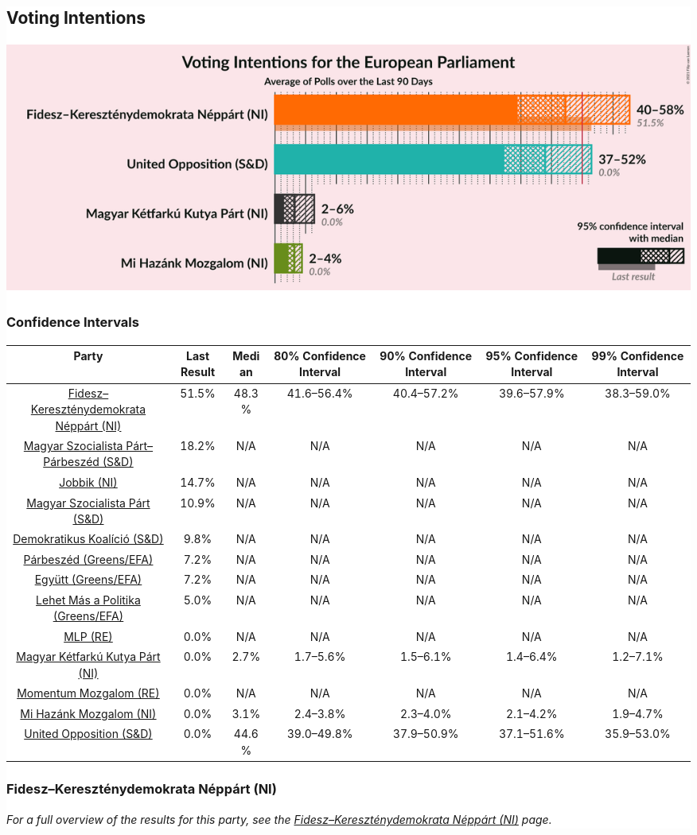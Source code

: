 ## Voting Intentions

![Graph with voting intentions not yet produced](average-2021-12-31.png "Voting Intentions")

### Confidence Intervals

| Party | Last Result | Median | 80% Confidence Interval | 90% Confidence Interval | 95% Confidence Interval | 99% Confidence Interval |
|:-----:|:-----------:|:------:|:-----------------------:|:-----------------------:|:-----------------------:|:-----------------------:|
| <a href="#fidesz–kereszténydemokrata-néppárt-(ni)">Fidesz–Kereszténydemokrata Néppárt (NI)</a> | 51.5% | 48.3% | 41.6–56.4% |40.4–57.2% | 39.6–57.9% | 38.3–59.0% |
| <a href="#magyar-szocialista-párt–párbeszéd-(s&d)">Magyar Szocialista Párt–Párbeszéd (S&D)</a> | 18.2% | N/A | N/A |N/A | N/A | N/A |
| <a href="#jobbik-(ni)">Jobbik (NI)</a> | 14.7% | N/A | N/A |N/A | N/A | N/A |
| <a href="#magyar-szocialista-párt-(s&d)">Magyar Szocialista Párt (S&D)</a> | 10.9% | N/A | N/A |N/A | N/A | N/A |
| <a href="#demokratikus-koalíció-(s&d)">Demokratikus Koalíció (S&D)</a> | 9.8% | N/A | N/A |N/A | N/A | N/A |
| <a href="#párbeszéd-(greens/efa)">Párbeszéd (Greens/EFA)</a> | 7.2% | N/A | N/A |N/A | N/A | N/A |
| <a href="#együtt-(greens/efa)">Együtt (Greens/EFA)</a> | 7.2% | N/A | N/A |N/A | N/A | N/A |
| <a href="#lehet-más-a-politika-(greens/efa)">Lehet Más a Politika (Greens/EFA)</a> | 5.0% | N/A | N/A |N/A | N/A | N/A |
| <a href="#mlp-(re)">MLP (RE)</a> | 0.0% | N/A | N/A |N/A | N/A | N/A |
| <a href="#magyar-kétfarkú-kutya-párt-(ni)">Magyar Kétfarkú Kutya Párt (NI)</a> | 0.0% | 2.7% | 1.7–5.6% |1.5–6.1% | 1.4–6.4% | 1.2–7.1% |
| <a href="#momentum-mozgalom-(re)">Momentum Mozgalom (RE)</a> | 0.0% | N/A | N/A |N/A | N/A | N/A |
| <a href="#mi-hazánk-mozgalom-(ni)">Mi Hazánk Mozgalom (NI)</a> | 0.0% | 3.1% | 2.4–3.8% |2.3–4.0% | 2.1–4.2% | 1.9–4.7% |
| <a href="#united-opposition-(s&d)">United Opposition (S&D)</a> | 0.0% | 44.6% | 39.0–49.8% |37.9–50.9% | 37.1–51.6% | 35.9–53.0% |

### Fidesz–Kereszténydemokrata Néppárt (NI)

*For a full overview of the results for this party, see the [Fidesz–Kereszténydemokrata Néppárt (NI)](party-fidesz–kereszténydemokratanéppártni.html) page.*
